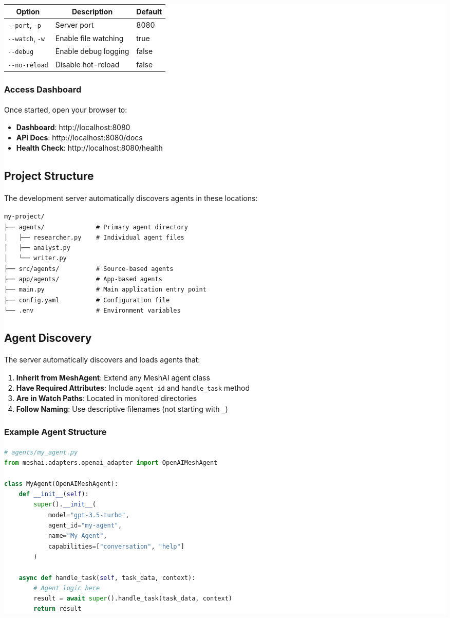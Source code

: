 | Option | Description | Default |
|--------|-------------|---------|
| `--port`, `-p` | Server port | 8080 |
| `--watch`, `-w` | Enable file watching | true |
| `--debug` | Enable debug logging | false |
| `--no-reload` | Disable hot-reload | false |

### Access Dashboard

Once started, open your browser to:
- **Dashboard**: http://localhost:8080
- **API Docs**: http://localhost:8080/docs
- **Health Check**: http://localhost:8080/health

## Project Structure

The development server automatically discovers agents in these locations:

```
my-project/
├── agents/              # Primary agent directory
│   ├── researcher.py    # Individual agent files
│   ├── analyst.py
│   └── writer.py
├── src/agents/          # Source-based agents
├── app/agents/          # App-based agents
├── main.py              # Main application entry point
├── config.yaml          # Configuration file
└── .env                 # Environment variables
```

## Agent Discovery

The server automatically discovers and loads agents that:

1. **Inherit from MeshAgent**: Extend any MeshAI agent class
2. **Have Required Attributes**: Include `agent_id` and `handle_task` method
3. **Are in Watch Paths**: Located in monitored directories
4. **Follow Naming**: Use descriptive filenames (not starting with `_`)

### Example Agent Structure

```python
# agents/my_agent.py
from meshai.adapters.openai_adapter import OpenAIMeshAgent

class MyAgent(OpenAIMeshAgent):
    def __init__(self):
        super().__init__(
            model="gpt-3.5-turbo",
            agent_id="my-agent",
            name="My Agent",
            capabilities=["conversation", "help"]
        )
    
    async def handle_task(self, task_data, context):
        # Agent logic here
        result = await super().handle_task(task_data, context)
        return result
```
